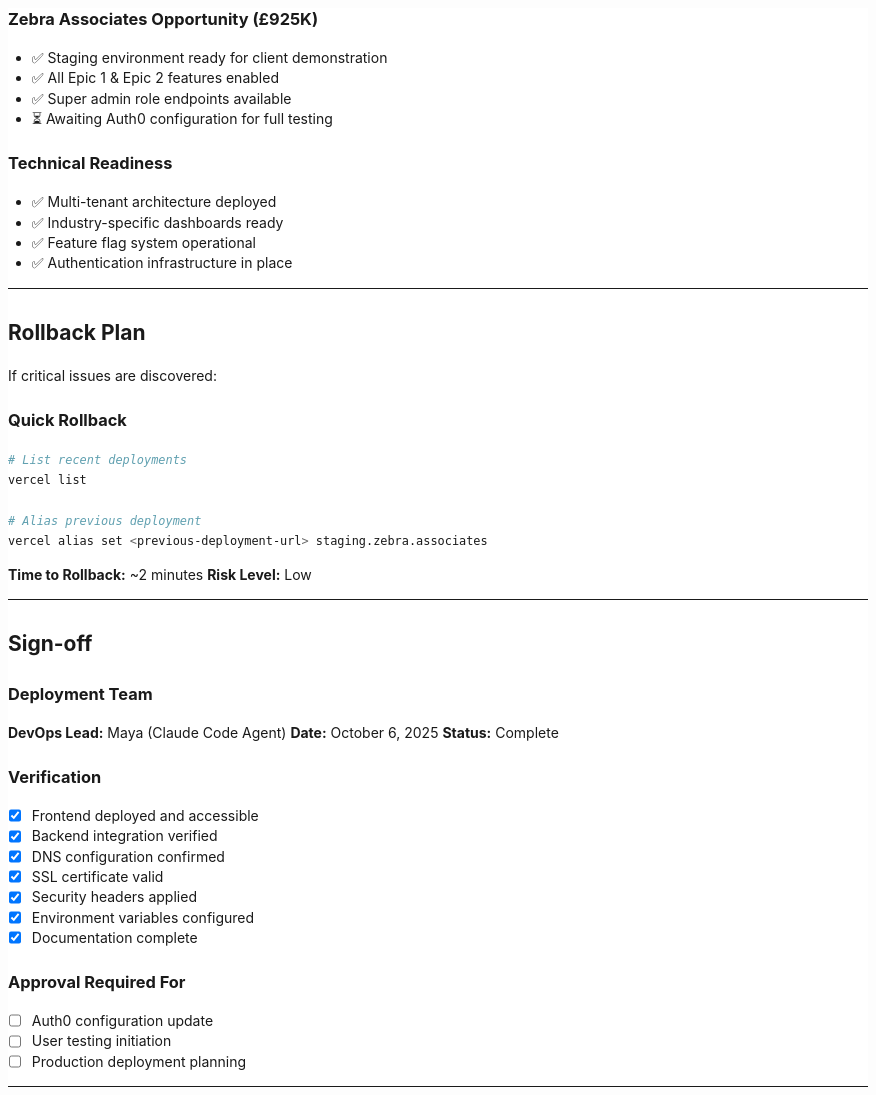 ### Zebra Associates Opportunity (£925K)
- ✅ Staging environment ready for client demonstration
- ✅ All Epic 1 & Epic 2 features enabled
- ✅ Super admin role endpoints available
- ⏳ Awaiting Auth0 configuration for full testing

### Technical Readiness
- ✅ Multi-tenant architecture deployed
- ✅ Industry-specific dashboards ready
- ✅ Feature flag system operational
- ✅ Authentication infrastructure in place

---

## Rollback Plan

If critical issues are discovered:

### Quick Rollback
```bash
# List recent deployments
vercel list

# Alias previous deployment
vercel alias set <previous-deployment-url> staging.zebra.associates
```

**Time to Rollback:** ~2 minutes
**Risk Level:** Low

---

## Sign-off

### Deployment Team
**DevOps Lead:** Maya (Claude Code Agent)
**Date:** October 6, 2025
**Status:** Complete

### Verification
- [x] Frontend deployed and accessible
- [x] Backend integration verified
- [x] DNS configuration confirmed
- [x] SSL certificate valid
- [x] Security headers applied
- [x] Environment variables configured
- [x] Documentation complete

### Approval Required For
- [ ] Auth0 configuration update
- [ ] User testing initiation
- [ ] Production deployment planning

---